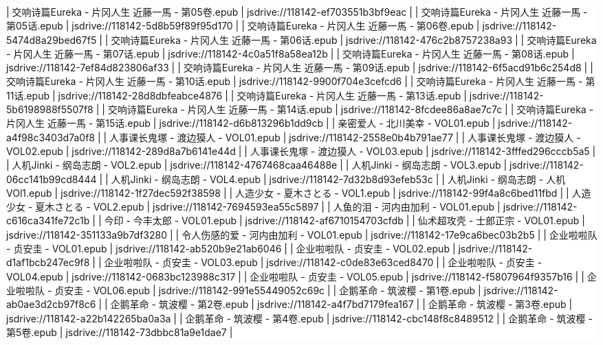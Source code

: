 | 交响诗篇Eureka - 片冈人生 近藤一馬 - 第05卷.epub | jsdrive://118142-ef703551b3bf9eac |
| 交响诗篇Eureka - 片冈人生 近藤一馬 - 第05话.epub | jsdrive://118142-5d8b59f89f95d170 |
| 交响诗篇Eureka - 片冈人生 近藤一馬 - 第06卷.epub | jsdrive://118142-5474d8a29bed67f5 |
| 交响诗篇Eureka - 片冈人生 近藤一馬 - 第06话.epub | jsdrive://118142-476c2b8757238a93 |
| 交响诗篇Eureka - 片冈人生 近藤一馬 - 第07话.epub | jsdrive://118142-4c0a51f8a58ea12b |
| 交响诗篇Eureka - 片冈人生 近藤一馬 - 第08话.epub | jsdrive://118142-7ef84d823806af33 |
| 交响诗篇Eureka - 片冈人生 近藤一馬 - 第09话.epub | jsdrive://118142-6f5acd91b6c254d8 |
| 交响诗篇Eureka - 片冈人生 近藤一馬 - 第10话.epub | jsdrive://118142-9900f704e3cefcd6 |
| 交响诗篇Eureka - 片冈人生 近藤一馬 - 第11话.epub | jsdrive://118142-28d8dbfeabce4876 |
| 交响诗篇Eureka - 片冈人生 近藤一馬 - 第13话.epub | jsdrive://118142-5b6198988f5507f8 |
| 交响诗篇Eureka - 片冈人生 近藤一馬 - 第14话.epub | jsdrive://118142-8fcdee86a8ae7c7c |
| 交响诗篇Eureka - 片冈人生 近藤一馬 - 第15话.epub | jsdrive://118142-d6b813296b1dd9cb |
| 亲密爱人 - 北川美幸 - VOL01.epub | jsdrive://118142-a4f98c3403d7a0f8 |
| 人事课长鬼塚 - 渡边獏人 - VOL01.epub | jsdrive://118142-2558e0b4b791ae77 |
| 人事课长鬼塚 - 渡边獏人 - VOL02.epub | jsdrive://118142-289d8a7b6141e44d |
| 人事课长鬼塚 - 渡边獏人 - VOL03.epub | jsdrive://118142-3fffed296cccb5a5 |
| 人机Jinki - 纲岛志朗 - VOL2.epub | jsdrive://118142-4767468caa46488e |
| 人机Jinki - 纲岛志朗 - VOL3.epub | jsdrive://118142-06cc141b99cd8444 |
| 人机Jinki - 纲岛志朗 - VOL4.epub | jsdrive://118142-7d32b8d93efeb53c |
| 人机Jinki - 纲岛志朗 - 人机VOl1.epub | jsdrive://118142-1f27dec592f38598 |
| 人造少女 - 夏木さとる - VOL1.epub | jsdrive://118142-99f4a8c6bed11fbd |
| 人造少女 - 夏木さとる - VOL2.epub | jsdrive://118142-7694593ea55c5897 |
| 人鱼的泪 - 河内由加利 - VOL01.epub | jsdrive://118142-c616ca341fe72c1b |
| 今印 - 今丰太郎 - VOL01.epub | jsdrive://118142-af6710154703cfdb |
| 仙术超攻壳 - 士郎正宗 - VOL01.epub | jsdrive://118142-351133a9b7df3280 |
| 令人伤感的爱 - 河内由加利 - VOL01.epub | jsdrive://118142-17e9ca6bec03b2b5 |
| 企业啦啦队 - 贞安圭 - VOL01.epub | jsdrive://118142-ab520b9e21ab6046 |
| 企业啦啦队 - 贞安圭 - VOL02.epub | jsdrive://118142-d1af1bcb247ec9f8 |
| 企业啦啦队 - 贞安圭 - VOL03.epub | jsdrive://118142-c0de83e63ced8470 |
| 企业啦啦队 - 贞安圭 - VOL04.epub | jsdrive://118142-0683bc123988c317 |
| 企业啦啦队 - 贞安圭 - VOL05.epub | jsdrive://118142-f5807964f9357b16 |
| 企业啦啦队 - 贞安圭 - VOL06.epub | jsdrive://118142-991e55449052c69c |
| 企鹅革命 - 筑波樱 - 第1卷.epub | jsdrive://118142-ab0ae3d2cb97f8c6 |
| 企鹅革命 - 筑波樱 - 第2卷.epub | jsdrive://118142-a4f7bd7179fea167 |
| 企鹅革命 - 筑波樱 - 第3卷.epub | jsdrive://118142-a22b142265ba0a3a |
| 企鹅革命 - 筑波樱 - 第4卷.epub | jsdrive://118142-cbc148f8c8489512 |
| 企鹅革命 - 筑波樱 - 第5卷.epub | jsdrive://118142-73dbbc81a9e1dae7 |